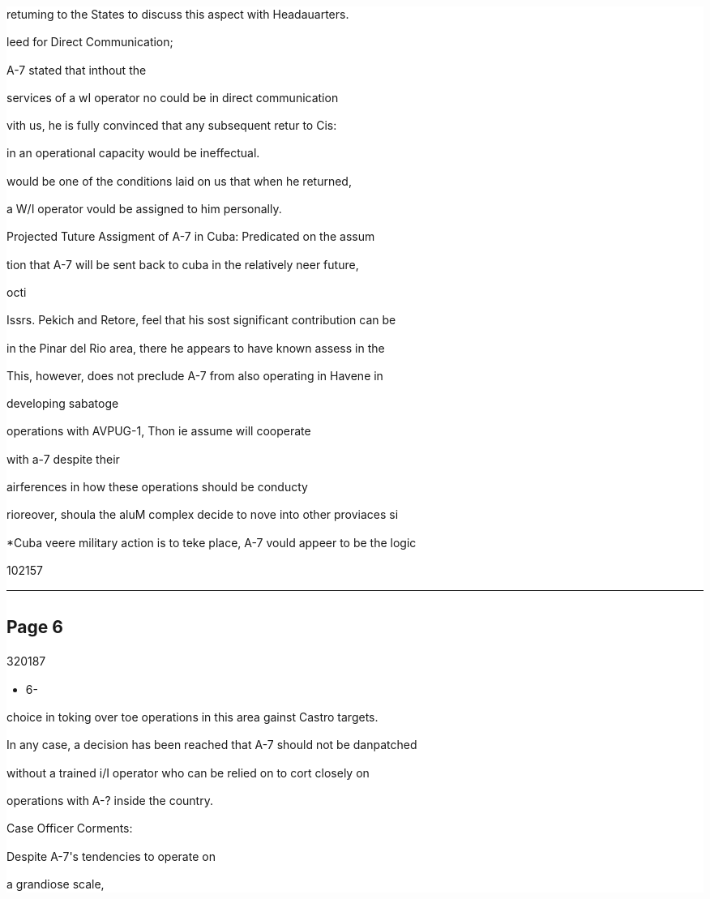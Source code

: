 retuming to the States to discuss this aspect with Headauarters.

leed for Direct Communication;

A-7 stated that inthout the

services of a wI operator no could be in direct communication

vith us, he is fully convinced that any subsequent retur to Cis:

in an operational capacity would be ineffectual.

would be one of the conditions laid on us that when he returned,

a W/I operator vould be assigned to him personally.

Projected Tuture Assigment of A-7 in Cuba: Predicated on the assum

tion that A-7 will be sent back to cuba in the relatively neer future,

octi

Issrs. Pekich and Retore, feel that his sost significant contribution can be

in the Pinar del Rio area, there he appears to have known assess in the

This, however, does not preclude A-7 from also operating in Havene in

developing sabatoge

operations with AVPUG-1, Thon ie assume will cooperate

with a-7 despite their

airferences in how these operations should be conducty

rioreover, shoula the aluM complex decide to nove into other proviaces si

*Cuba veere military action is to teke place, A-7 vould appeer to be the logic

102157

---

## Page 6

320187

- 6-

choice in toking over toe operations in this area gainst Castro targets.

In any case, a decision has been reached that A-7 should not be danpatched

without a trained i/I operator who can be relied on to cort closely on

operations with A-? inside the country.

Case Officer Corments:

Despite A-7's tendencies to operate on

a grandiose scale,
